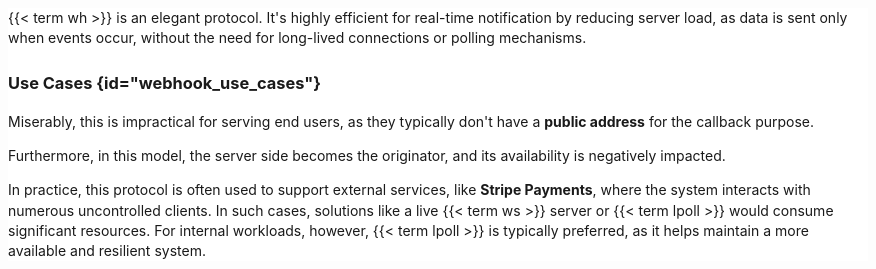 {{< term wh >}} is an elegant protocol.
It's highly efficient for real-time notification by reducing server load,
as data is sent only when events occur,
without the need for long-lived connections or polling mechanisms.

### Use Cases {id="webhook_use_cases"}

Miserably, this is impractical for serving end users,
as they typically don't have a **public address** for the callback purpose.

Furthermore, in this model,
the server side becomes the originator, and its availability is negatively impacted.

In practice, this protocol is often used to support external services, like **Stripe Payments**,
where the system interacts with numerous uncontrolled clients.
In such cases, solutions like a live {{< term ws >}} server or {{< term lpoll >}} would consume significant resources.
For internal workloads, however, {{< term lpoll >}} is typically preferred, as it helps maintain a more available and resilient system.
